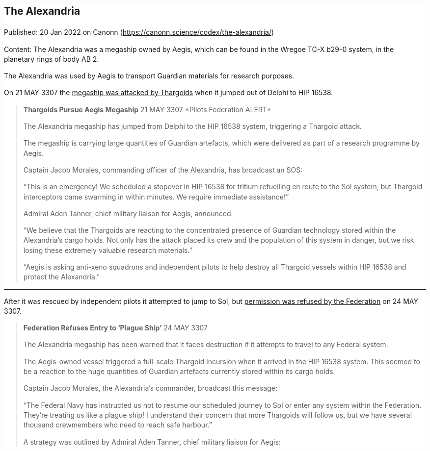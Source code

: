 ## The Alexandria

Published: 20 Jan 2022 on Canonn (https://canonn.science/codex/the-alexandria/)

Content: The Alexandria was a megaship owned by Aegis, which can be found in the Wregoe TC-X b29-0 system, in the planetary rings of body AB 2.

The Alexandria was used by Aegis to transport Guardian materials for research purposes. 

On 21 MAY 3307 the [megaship was attacked by Thargoids](https://community.elitedangerous.com/galnet/uid/60a77d371db9db494a49544d "https://community.elitedangerous.com/galnet/uid/60a77d371db9db494a49544d") when it jumped out of Delphi to HIP 16538. 

> 
> **Thargoids Pursue Aegis Megaship**
> 21 MAY 3307
> \*Pilots Federation ALERT\*
> 
> The Alexandria megaship has jumped from Delphi to the HIP 16538 system, triggering a Thargoid attack.
> 
> The megaship is carrying large quantities of Guardian artefacts, which were delivered as part of a research programme by Aegis.
> 
> Captain Jacob Morales, commanding officer of the Alexandria, has broadcast an SOS:
> 
> “This is an emergency! We scheduled a stopover in HIP 16538 for tritium refuelling en route to the Sol system, but Thargoid interceptors came swarming in within minutes. We require immediate assistance!”
> 
> Admiral Aden Tanner, chief military liaison for Aegis, announced:
> 
> “We believe that the Thargoids are reacting to the concentrated presence of Guardian technology stored within the Alexandria’s cargo holds. Not only has the attack placed its crew and the population of this system in danger, but we risk losing these extremely valuable research materials.”
> 
> “Aegis is asking anti-xeno squadrons and independent pilots to help destroy all Thargoid vessels within HIP 16538 and protect the Alexandria.”

* * *

After it was rescued by independent pilots it attempted to jump to Sol, but [permission was refused by the Federation](https://community.elitedangerous.com/galnet/uid/60ab949adb826a132b26b034 "https://community.elitedangerous.com/galnet/uid/60ab949adb826a132b26b034") on 24 MAY 3307. 

> 
> **Federation Refuses Entry to ‘Plague Ship’**
> 24 MAY 3307
> 
> The Alexandria megaship has been warned that it faces destruction if it attempts to travel to any Federal system.
> 
> The Aegis-owned vessel triggered a full-scale Thargoid incursion when it arrived in the HIP 16538 system. This seemed to be a reaction to the huge quantities of Guardian artefacts currently stored within its cargo holds.
> 
> Captain Jacob Morales, the Alexandria’s commander, broadcast this message:
> 
> “The Federal Navy has instructed us not to resume our scheduled journey to Sol or enter any system within the Federation. They’re treating us like a plague ship! I understand their concern that more Thargoids will follow us, but we have several thousand crewmembers who need to reach safe harbour.”
> 
> A strategy was outlined by Admiral Aden Tanner, chief military liaison for Aegis:
> 